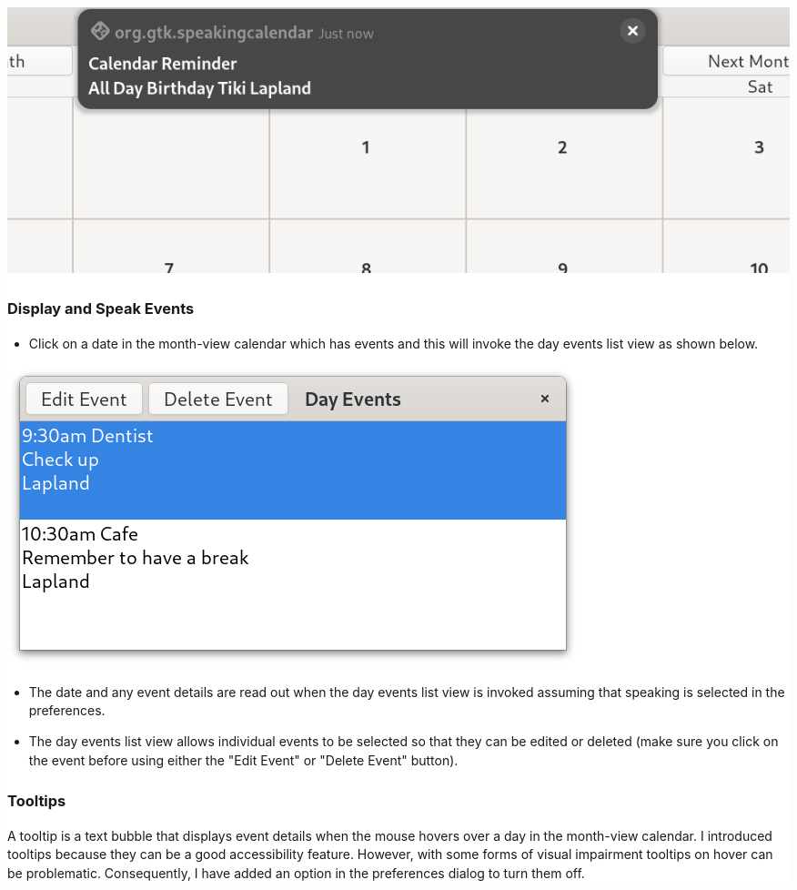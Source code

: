 ![](speakingcalendar-reminder.png)

### Display and Speak Events

* Click on a date in the month-view calendar which has events and this will invoke the day events list view as shown below.

![](speakingcalendar-day-events.png)

* The date and any event details are read out when the day events list view is invoked assuming that speaking is selected in the preferences.

* The day events list view allows individual events to be selected so that they can be edited or deleted (make sure you click on the event before using either the "Edit Event" or "Delete Event" button).

### Tooltips

A tooltip is a text bubble that displays event details when the mouse hovers over a day in the month-view calendar. I introduced tooltips because they can be a good accessibility feature. However, with some forms of visual impairment tooltips on hover can be problematic. Consequently, I have added an option in the preferences dialog to turn them off.
